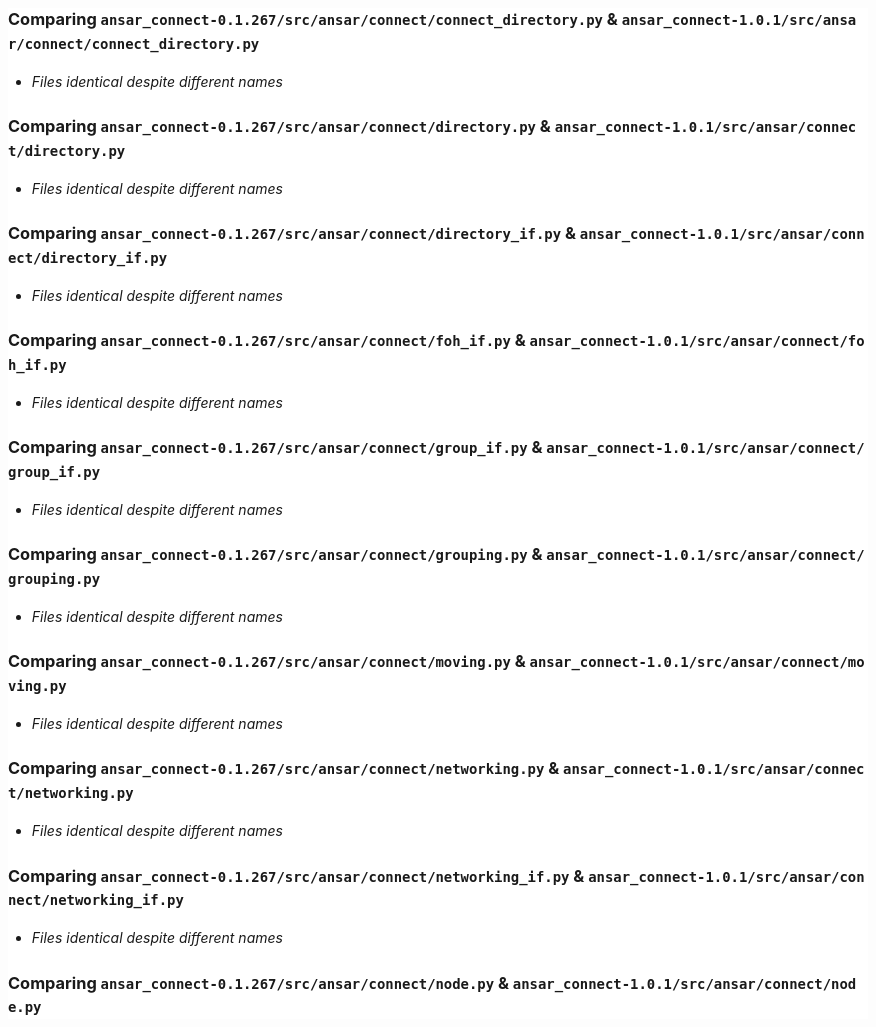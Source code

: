 ### Comparing `ansar_connect-0.1.267/src/ansar/connect/connect_directory.py` & `ansar_connect-1.0.1/src/ansar/connect/connect_directory.py`

 * *Files identical despite different names*

### Comparing `ansar_connect-0.1.267/src/ansar/connect/directory.py` & `ansar_connect-1.0.1/src/ansar/connect/directory.py`

 * *Files identical despite different names*

### Comparing `ansar_connect-0.1.267/src/ansar/connect/directory_if.py` & `ansar_connect-1.0.1/src/ansar/connect/directory_if.py`

 * *Files identical despite different names*

### Comparing `ansar_connect-0.1.267/src/ansar/connect/foh_if.py` & `ansar_connect-1.0.1/src/ansar/connect/foh_if.py`

 * *Files identical despite different names*

### Comparing `ansar_connect-0.1.267/src/ansar/connect/group_if.py` & `ansar_connect-1.0.1/src/ansar/connect/group_if.py`

 * *Files identical despite different names*

### Comparing `ansar_connect-0.1.267/src/ansar/connect/grouping.py` & `ansar_connect-1.0.1/src/ansar/connect/grouping.py`

 * *Files identical despite different names*

### Comparing `ansar_connect-0.1.267/src/ansar/connect/moving.py` & `ansar_connect-1.0.1/src/ansar/connect/moving.py`

 * *Files identical despite different names*

### Comparing `ansar_connect-0.1.267/src/ansar/connect/networking.py` & `ansar_connect-1.0.1/src/ansar/connect/networking.py`

 * *Files identical despite different names*

### Comparing `ansar_connect-0.1.267/src/ansar/connect/networking_if.py` & `ansar_connect-1.0.1/src/ansar/connect/networking_if.py`

 * *Files identical despite different names*

### Comparing `ansar_connect-0.1.267/src/ansar/connect/node.py` & `ansar_connect-1.0.1/src/ansar/connect/node.py`
